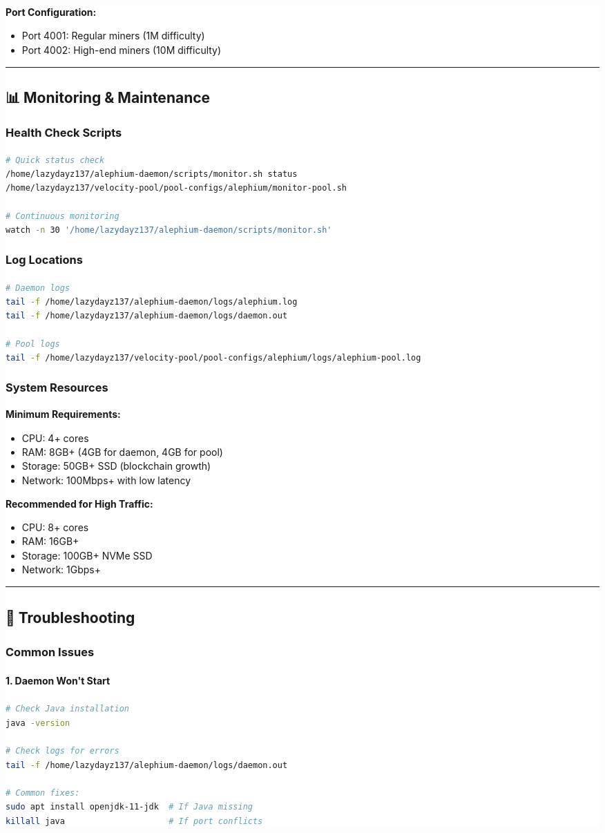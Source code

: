 **Port Configuration:**
- Port 4001: Regular miners (1M difficulty)
- Port 4002: High-end miners (10M difficulty)

---

## 📊 Monitoring & Maintenance

### Health Check Scripts

```bash
# Quick status check
/home/lazydayz137/alephium-daemon/scripts/monitor.sh status
/home/lazydayz137/velocity-pool/pool-configs/alephium/monitor-pool.sh

# Continuous monitoring
watch -n 30 '/home/lazydayz137/alephium-daemon/scripts/monitor.sh'
```

### Log Locations

```bash
# Daemon logs
tail -f /home/lazydayz137/alephium-daemon/logs/alephium.log
tail -f /home/lazydayz137/alephium-daemon/logs/daemon.out

# Pool logs
tail -f /home/lazydayz137/velocity-pool/pool-configs/alephium/logs/alephium-pool.log
```

### System Resources

**Minimum Requirements:**
- CPU: 4+ cores
- RAM: 8GB+ (4GB for daemon, 4GB for pool)
- Storage: 50GB+ SSD (blockchain growth)
- Network: 100Mbps+ with low latency

**Recommended for High Traffic:**
- CPU: 8+ cores
- RAM: 16GB+
- Storage: 100GB+ NVMe SSD
- Network: 1Gbps+

---

## 🚨 Troubleshooting

### Common Issues

#### 1. Daemon Won't Start
```bash
# Check Java installation
java -version

# Check logs for errors
tail -f /home/lazydayz137/alephium-daemon/logs/daemon.out

# Common fixes:
sudo apt install openjdk-11-jdk  # If Java missing
killall java                     # If port conflicts
```
